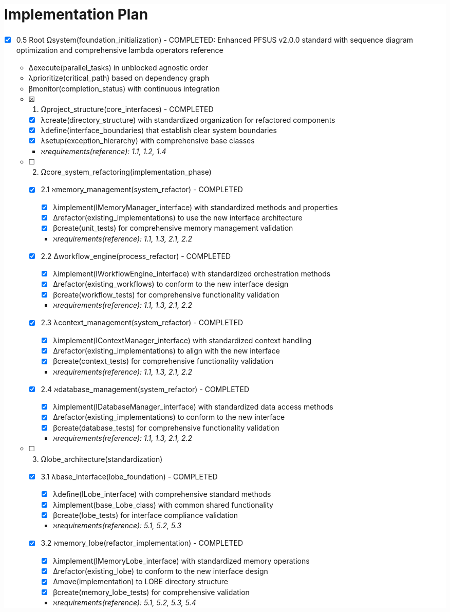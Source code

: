 # Implementation Plan

- [x] 0.5 Root Ωsystem(foundation_initialization) - COMPLETED: Enhanced PFSUS v2.0.0 standard with sequence diagram optimization and comprehensive lambda operators reference

  - Δexecute(parallel_tasks) in unblocked agnostic order
  - λprioritize(critical_path) based on dependency graph
  - βmonitor(completion_status) with continuous integration
  - [x] 1. Ωproject_structure(core_interfaces) - COMPLETED

    - [x] λcreate(directory_structure) with standardized organization for refactored components
    - [x] λdefine(interface_boundaries) that establish clear system boundaries
    - [x] λsetup(exception_hierarchy) with comprehensive base classes
    - _ℵrequirements(reference): 1.1, 1.2, 1.4_

  - [ ] 2. Ωcore_system_refactoring(implementation_phase)

    - [x] 2.1 ℵmemory_management(system_refactor) - COMPLETED

      - [x] λimplement(IMemoryManager_interface) with standardized methods and properties
      - [x] Δrefactor(existing_implementations) to use the new interface architecture
      - [x] βcreate(unit_tests) for comprehensive memory management validation
      - _ℵrequirements(reference): 1.1, 1.3, 2.1, 2.2_

    - [x] 2.2 Δworkflow_engine(process_refactor) - COMPLETED

      - [x] λimplement(IWorkflowEngine_interface) with standardized orchestration methods
      - [x] Δrefactor(existing_workflows) to conform to the new interface design
      - [x] βcreate(workflow_tests) for comprehensive functionality validation
      - _ℵrequirements(reference): 1.1, 1.3, 2.1, 2.2_

    - [x] 2.3 λcontext_management(system_refactor) - COMPLETED

      - [x] λimplement(IContextManager_interface) with standardized context handling
      - [x] Δrefactor(existing_implementations) to align with the new interface
      - [x] βcreate(context_tests) for comprehensive functionality validation
      - _ℵrequirements(reference): 1.1, 1.3, 2.1, 2.2_

    - [x] 2.4 ℵdatabase_management(system_refactor) - COMPLETED
      - [x] λimplement(IDatabaseManager_interface) with standardized data access methods
      - [x] Δrefactor(existing_implementations) to conform to the new interface
      - [x] βcreate(database_tests) for comprehensive functionality validation
      - _ℵrequirements(reference): 1.1, 1.3, 2.1, 2.2_

  - [ ] 3. Ωlobe_architecture(standardization)

    - [x] 3.1 λbase_interface(lobe_foundation) - COMPLETED

      - [x] λdefine(ILobe_interface) with comprehensive standard methods
      - [x] λimplement(base_Lobe_class) with common shared functionality
      - [x] βcreate(lobe_tests) for interface compliance validation
      - _ℵrequirements(reference): 5.1, 5.2, 5.3_

    - [x] 3.2 ℵmemory_lobe(refactor_implementation) - COMPLETED

      - [x] λimplement(IMemoryLobe_interface) with standardized memory operations
      - [x] Δrefactor(existing_lobe) to conform to the new interface design
      - [x] Δmove(implementation) to LOBE directory structure
      - [x] βcreate(memory_lobe_tests) for comprehensive validation
      - _ℵrequirements(reference): 5.1, 5.2, 5.3, 5.4_
